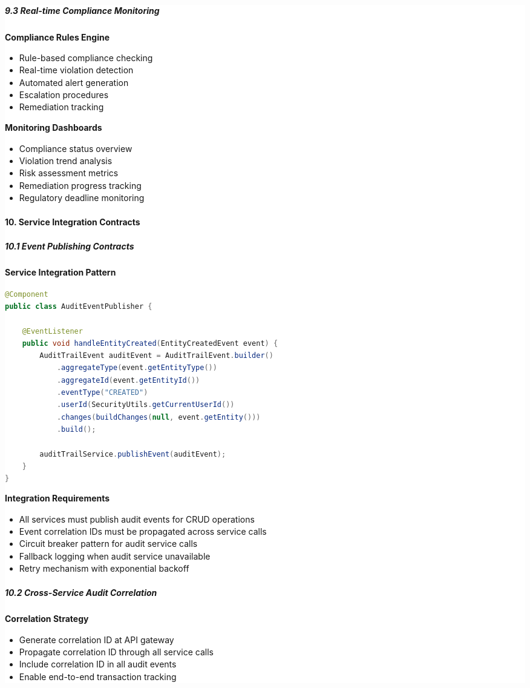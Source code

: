 ##### 9.3 Real-time Compliance Monitoring

**Compliance Rules Engine**
- Rule-based compliance checking
- Real-time violation detection
- Automated alert generation
- Escalation procedures
- Remediation tracking

**Monitoring Dashboards**
- Compliance status overview
- Violation trend analysis
- Risk assessment metrics
- Remediation progress tracking
- Regulatory deadline monitoring

#### 10. Service Integration Contracts

##### 10.1 Event Publishing Contracts

**Service Integration Pattern**
```java
@Component
public class AuditEventPublisher {
    
    @EventListener
    public void handleEntityCreated(EntityCreatedEvent event) {
        AuditTrailEvent auditEvent = AuditTrailEvent.builder()
            .aggregateType(event.getEntityType())
            .aggregateId(event.getEntityId())
            .eventType("CREATED")
            .userId(SecurityUtils.getCurrentUserId())
            .changes(buildChanges(null, event.getEntity()))
            .build();
            
        auditTrailService.publishEvent(auditEvent);
    }
}
```

**Integration Requirements**
- All services must publish audit events for CRUD operations
- Event correlation IDs must be propagated across service calls
- Circuit breaker pattern for audit service calls
- Fallback logging when audit service unavailable
- Retry mechanism with exponential backoff

##### 10.2 Cross-Service Audit Correlation

**Correlation Strategy**
- Generate correlation ID at API gateway
- Propagate correlation ID through all service calls
- Include correlation ID in all audit events
- Enable end-to-end transaction tracking
